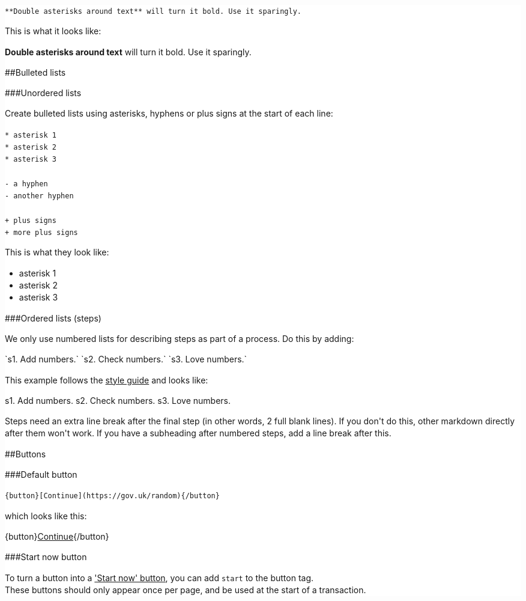     **Double asterisks around text** will turn it bold. Use it sparingly.

This is what it looks like:

**Double asterisks around text** will turn it bold. Use it sparingly.

##Bulleted lists

###Unordered lists

Create bulleted lists using asterisks, hyphens or plus signs at the start of each line:

    * asterisk 1
    * asterisk 2
    * asterisk 3

    - a hyphen
    - another hyphen

    + plus signs
    + more plus signs

This is what they look like:

* asterisk 1
* asterisk 2
* asterisk 3

###Ordered lists (steps)

We only use numbered lists for describing steps as part of a process. Do this by adding:

<div class="code-snippet"></div>
`s1. Add numbers.`  
`s2. Check numbers.`  
`s3. Love numbers.`

This example follows the [style guide](https://www.gov.uk/guidance/style-guide/a-to-z-of-gov-uk-style#steps) and looks like:

s1. Add numbers.
s2. Check numbers.
s3. Love numbers.

Steps need an extra line break after the final step (in other words, 2 full blank lines). If you don't do this, other markdown directly after them won't work. If you have a subheading after numbered steps, add a line break after this.

##Buttons

###Default button

    {button}[Continue](https://gov.uk/random){/button}

which looks like this:

{button}[Continue](https://gov.uk/random){/button}

###Start now button

To turn a button into a ['Start now' button](https://www.gov.uk/service-manual/design/start-pages#start-page-elements), you can add `start` to the button tag.  
These buttons should only appear once per page, and be used at the start of a transaction.
